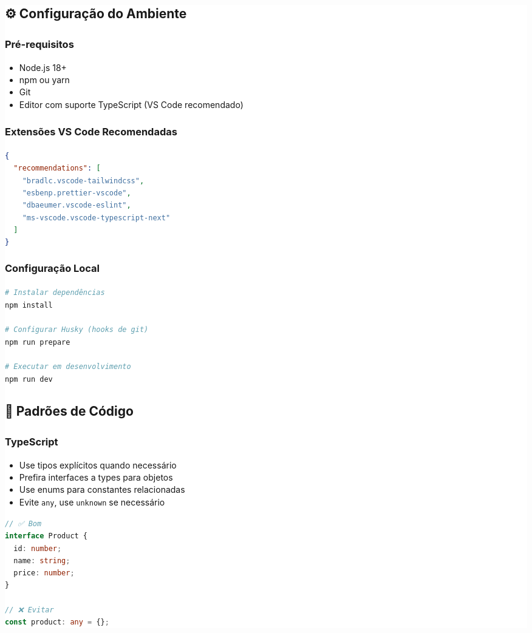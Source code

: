 ## ⚙️ Configuração do Ambiente

### Pré-requisitos
- Node.js 18+
- npm ou yarn
- Git
- Editor com suporte TypeScript (VS Code recomendado)

### Extensões VS Code Recomendadas
```json
{
  "recommendations": [
    "bradlc.vscode-tailwindcss",
    "esbenp.prettier-vscode",
    "dbaeumer.vscode-eslint",
    "ms-vscode.vscode-typescript-next"
  ]
}
```

### Configuração Local
```bash
# Instalar dependências
npm install

# Configurar Husky (hooks de git)
npm run prepare

# Executar em desenvolvimento
npm run dev
```

## 📝 Padrões de Código

### TypeScript
- Use tipos explícitos quando necessário
- Prefira interfaces a types para objetos
- Use enums para constantes relacionadas
- Evite `any`, use `unknown` se necessário

```typescript
// ✅ Bom
interface Product {
  id: number;
  name: string;
  price: number;
}

// ❌ Evitar
const product: any = {};
```
